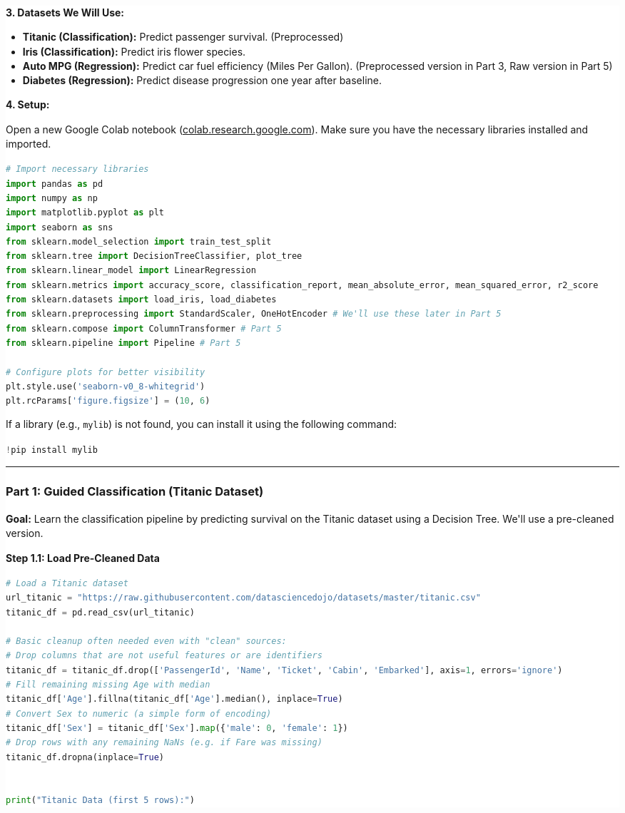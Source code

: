 **3. Datasets We Will Use:**

*   **Titanic (Classification):** Predict passenger survival. (Preprocessed)
*   **Iris (Classification):** Predict iris flower species.
*   **Auto MPG (Regression):** Predict car fuel efficiency (Miles Per Gallon). (Preprocessed version in Part 3, Raw version in Part 5)
*   **Diabetes (Regression):** Predict disease progression one year after baseline.

**4. Setup:**

Open a new Google Colab notebook ([colab.research.google.com](https://colab.research.google.com)). 
Make sure you have the necessary libraries installed and imported. 


```python
# Import necessary libraries
import pandas as pd
import numpy as np
import matplotlib.pyplot as plt
import seaborn as sns
from sklearn.model_selection import train_test_split
from sklearn.tree import DecisionTreeClassifier, plot_tree
from sklearn.linear_model import LinearRegression
from sklearn.metrics import accuracy_score, classification_report, mean_absolute_error, mean_squared_error, r2_score
from sklearn.datasets import load_iris, load_diabetes
from sklearn.preprocessing import StandardScaler, OneHotEncoder # We'll use these later in Part 5
from sklearn.compose import ColumnTransformer # Part 5
from sklearn.pipeline import Pipeline # Part 5

# Configure plots for better visibility
plt.style.use('seaborn-v0_8-whitegrid')
plt.rcParams['figure.figsize'] = (10, 6)
```

If a library (e.g., `mylib`) is not found, you can install it using the following command:  

```python
!pip install mylib
```

---

### Part 1: Guided Classification (Titanic Dataset)

**Goal:** Learn the classification pipeline by predicting survival on the Titanic dataset using a Decision Tree. We'll use a pre-cleaned version.

**Step 1.1: Load Pre-Cleaned Data**


```python
# Load a Titanic dataset
url_titanic = "https://raw.githubusercontent.com/datasciencedojo/datasets/master/titanic.csv"
titanic_df = pd.read_csv(url_titanic)

# Basic cleanup often needed even with "clean" sources:
# Drop columns that are not useful features or are identifiers
titanic_df = titanic_df.drop(['PassengerId', 'Name', 'Ticket', 'Cabin', 'Embarked'], axis=1, errors='ignore')
# Fill remaining missing Age with median
titanic_df['Age'].fillna(titanic_df['Age'].median(), inplace=True)
# Convert Sex to numeric (a simple form of encoding)
titanic_df['Sex'] = titanic_df['Sex'].map({'male': 0, 'female': 1})
# Drop rows with any remaining NaNs (e.g. if Fare was missing)
titanic_df.dropna(inplace=True)


print("Titanic Data (first 5 rows):")
```